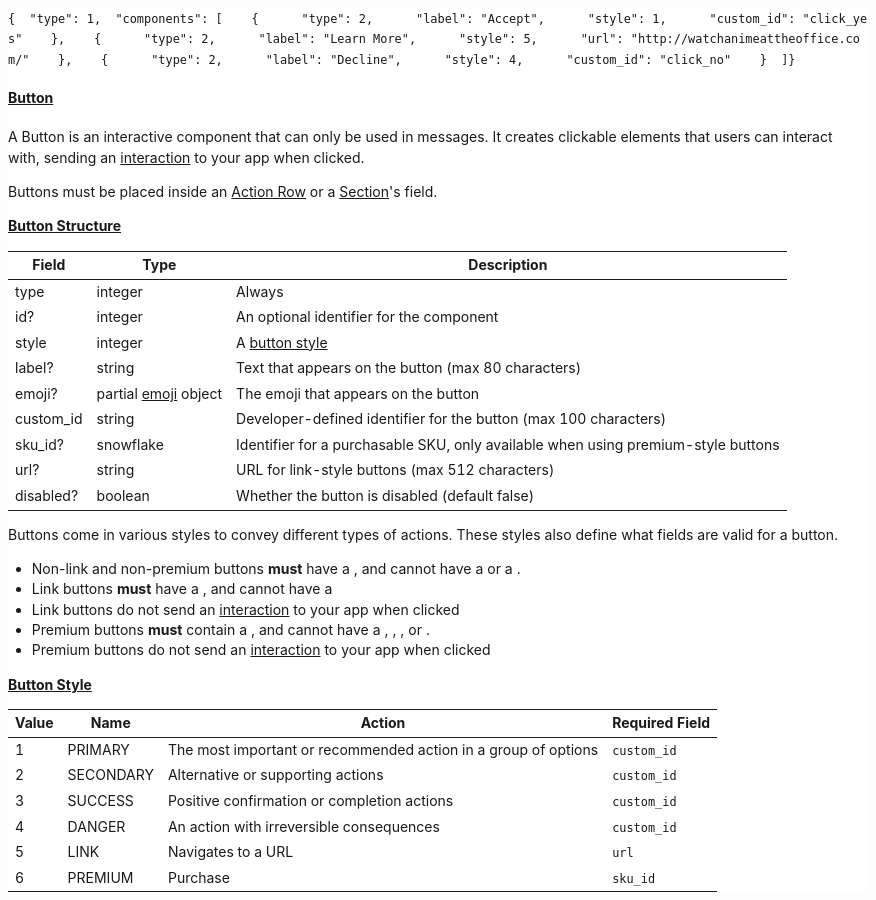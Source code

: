 ```
{  "type": 1,  "components": [    {      "type": 2,      "label": "Accept",      "style": 1,      "custom_id": "click_yes"    },    {      "type": 2,      "label": "Learn More",      "style": 5,      "url": "http://watchanimeattheoffice.com/"    },    {      "type": 2,      "label": "Decline",      "style": 4,      "custom_id": "click_no"    }  ]}
```

#### [Button](componentes.md#button) <a href="#button" id="button"></a>

A Button is an interactive component that can only be used in messages. It creates clickable elements that users can interact with, sending an [interaction](https://docs.discord.food/interactions/receiving-and-responding#interaction-object) to your app when clicked.

Buttons must be placed inside an [Action Row](componentes.md#action-row) or a [Section](componentes.md#section)'s field.

[**Button Structure**](componentes.md#button-structure)

| Field      | Type                                                                           | Description                                                                       |
| ---------- | ------------------------------------------------------------------------------ | --------------------------------------------------------------------------------- |
| type       | integer                                                                        | Always                                                                            |
| id?        | integer                                                                        | An optional identifier for the component                                          |
| style      | integer                                                                        | A [button style](componentes.md#button-style)                                     |
| label?     | string                                                                         | Text that appears on the button (max 80 characters)                               |
| emoji?     | partial [emoji](https://docs.discord.food/resources/emoji#emoji-object) object | The emoji that appears on the button                                              |
| custom\_id | string                                                                         | Developer-defined identifier for the button (max 100 characters)                  |
| sku\_id?   | snowflake                                                                      | Identifier for a purchasable SKU, only available when using premium-style buttons |
| url?       | string                                                                         | URL for link-style buttons (max 512 characters)                                   |
| disabled?  | boolean                                                                        | Whether the button is disabled (default false)                                    |

Buttons come in various styles to convey different types of actions. These styles also define what fields are valid for a button.

* Non-link and non-premium buttons **must** have a , and cannot have a or a .
* Link buttons **must** have a , and cannot have a
* Link buttons do not send an [interaction](https://docs.discord.food/interactions/receiving-and-responding#interaction-object) to your app when clicked
* Premium buttons **must** contain a , and cannot have a , , , or .
* Premium buttons do not send an [interaction](https://docs.discord.food/interactions/receiving-and-responding#interaction-object) to your app when clicked

[**Button Style**](componentes.md#button-style)

| Value | Name      | Action                                                         | Required Field |
| ----- | --------- | -------------------------------------------------------------- | -------------- |
| 1     | PRIMARY   | The most important or recommended action in a group of options | `custom_id`    |
| 2     | SECONDARY | Alternative or supporting actions                              | `custom_id`    |
| 3     | SUCCESS   | Positive confirmation or completion actions                    | `custom_id`    |
| 4     | DANGER    | An action with irreversible consequences                       | `custom_id`    |
| 5     | LINK      | Navigates to a URL                                             | `url`          |
| 6     | PREMIUM   | Purchase                                                       | `sku_id`       |
